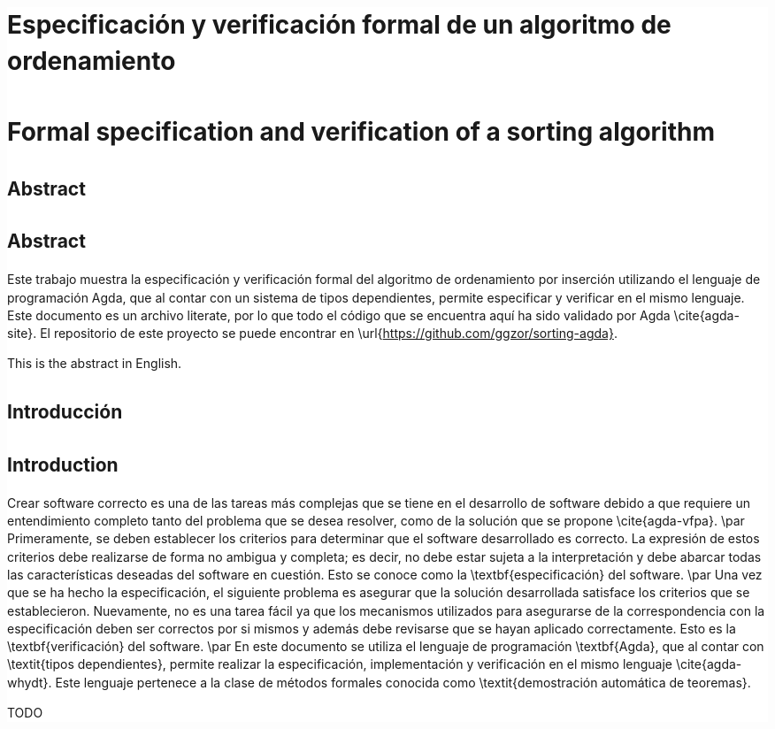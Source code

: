 
# Especificación y verificación formal de un algoritmo de ordenamiento
# Formal specification and verification of a sorting algorithm

## Abstract
## Abstract

Este trabajo muestra la especificación y verificación formal del algoritmo de
ordenamiento por inserción utilizando el lenguaje de programación Agda, que al
contar con un sistema de tipos dependientes, permite especificar y verificar en
el mismo lenguaje. Este documento es un archivo literate, por lo que todo el
código que se encuentra aquí ha sido validado por Agda \cite{agda-site}. El
repositorio de este proyecto se puede encontrar en
\url{https://github.com/ggzor/sorting-agda}.

This is the abstract in English.

## Introducción
## Introduction

Crear software correcto es una de las tareas más complejas que se tiene en el
desarrollo de software debido a que requiere un entendimiento completo tanto del
problema que se desea resolver, como de la solución que se propone
\cite{agda-vfpa}.
\par
Primeramente, se deben establecer los criterios para determinar que el software
desarrollado es correcto. La expresión de estos criterios debe realizarse de
forma no ambigua y completa; es decir, no debe estar sujeta a la interpretación
y debe abarcar todas las características deseadas del software en cuestión. Esto
se conoce como la \textbf{especificación} del software.
\par
Una vez que se ha hecho la especificación, el siguiente problema es asegurar que
la solución desarrollada satisface los criterios que se establecieron.
Nuevamente, no es una tarea fácil ya que los mecanismos utilizados para
asegurarse de la correspondencia con la especificación deben ser correctos por
si mismos y además debe revisarse que se hayan aplicado correctamente. Esto es
la \textbf{verificación} del software.
\par
En este documento se utiliza el lenguaje de programación \textbf{Agda}, que al
contar con \textit{tipos dependientes}, permite realizar la especificación,
implementación y verificación en el mismo lenguaje \cite{agda-whydt}. Este
lenguaje pertenece a la clase de métodos formales conocida como
\textit{demostración automática de teoremas}.

TODO
